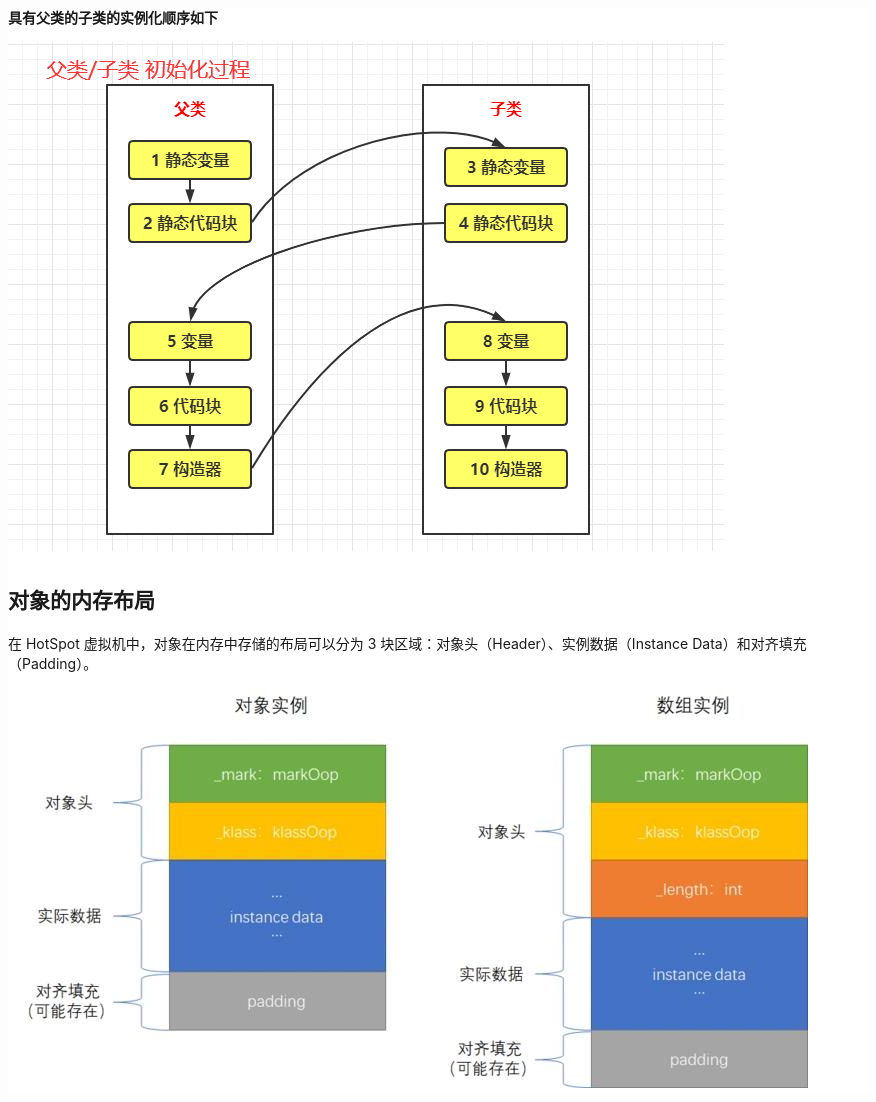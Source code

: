 
**具有父类的子类的实例化顺序如下**

![](/assets/images/2020/Object_Instantiation_2.png)

## 对象的内存布局

在 HotSpot 虚拟机中，对象在内存中存储的布局可以分为 3 块区域：对象头（Header）、实例数据（Instance Data）和对齐填充（Padding）。

![](/assets/images/2020/Object_Memory_Layout.jpg)
